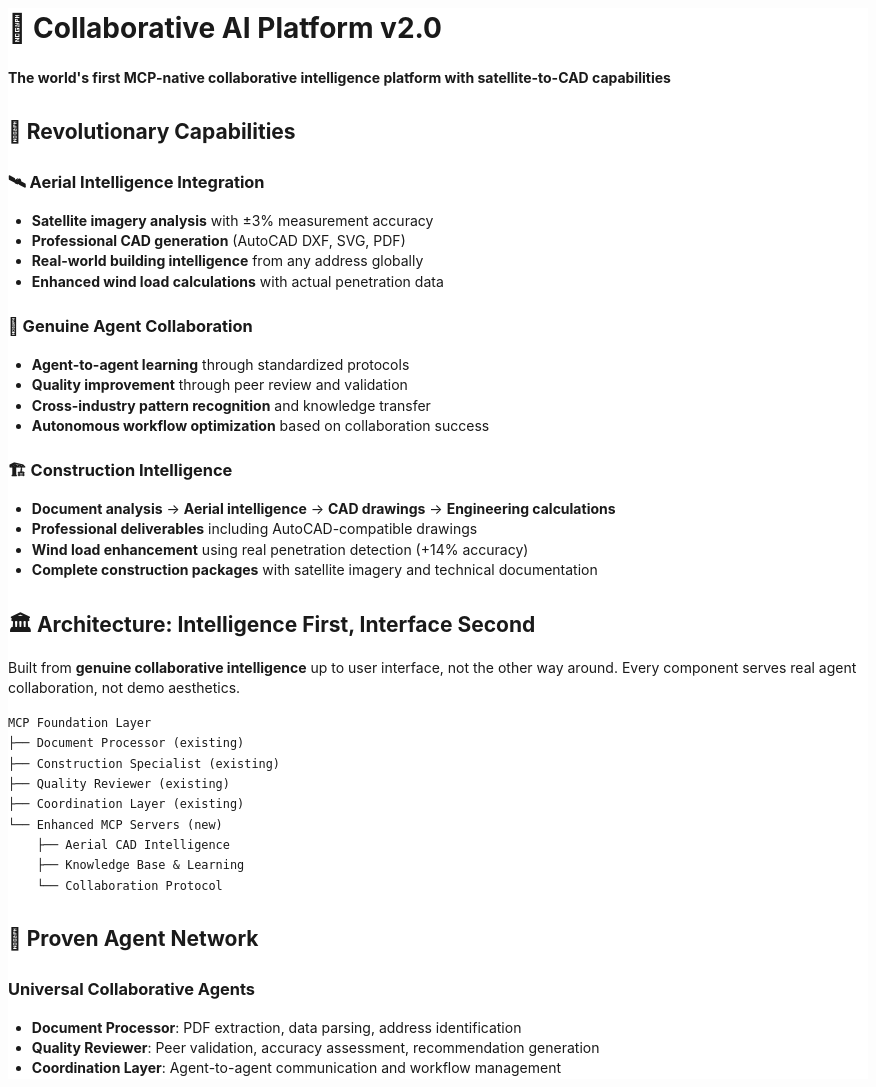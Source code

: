 # 🤖 Collaborative AI Platform v2.0

**The world's first MCP-native collaborative intelligence platform with satellite-to-CAD capabilities**

## 🚀 Revolutionary Capabilities

### **🛰️ Aerial Intelligence Integration**
- **Satellite imagery analysis** with ±3% measurement accuracy
- **Professional CAD generation** (AutoCAD DXF, SVG, PDF)
- **Real-world building intelligence** from any address globally
- **Enhanced wind load calculations** with actual penetration data

### **🤝 Genuine Agent Collaboration** 
- **Agent-to-agent learning** through standardized protocols
- **Quality improvement** through peer review and validation
- **Cross-industry pattern recognition** and knowledge transfer
- **Autonomous workflow optimization** based on collaboration success

### **🏗️ Construction Intelligence**
- **Document analysis** → **Aerial intelligence** → **CAD drawings** → **Engineering calculations**
- **Professional deliverables** including AutoCAD-compatible drawings
- **Wind load enhancement** using real penetration detection (+14% accuracy)
- **Complete construction packages** with satellite imagery and technical documentation

## 🏛️ Architecture: Intelligence First, Interface Second

Built from **genuine collaborative intelligence** up to user interface, not the other way around. Every component serves real agent collaboration, not demo aesthetics.

```
MCP Foundation Layer
├── Document Processor (existing)
├── Construction Specialist (existing) 
├── Quality Reviewer (existing)
├── Coordination Layer (existing)
└── Enhanced MCP Servers (new)
    ├── Aerial CAD Intelligence
    ├── Knowledge Base & Learning
    └── Collaboration Protocol
```

## 🎯 Proven Agent Network

### **Universal Collaborative Agents**
- **Document Processor**: PDF extraction, data parsing, address identification
- **Quality Reviewer**: Peer validation, accuracy assessment, recommendation generation
- **Coordination Layer**: Agent-to-agent communication and workflow management
